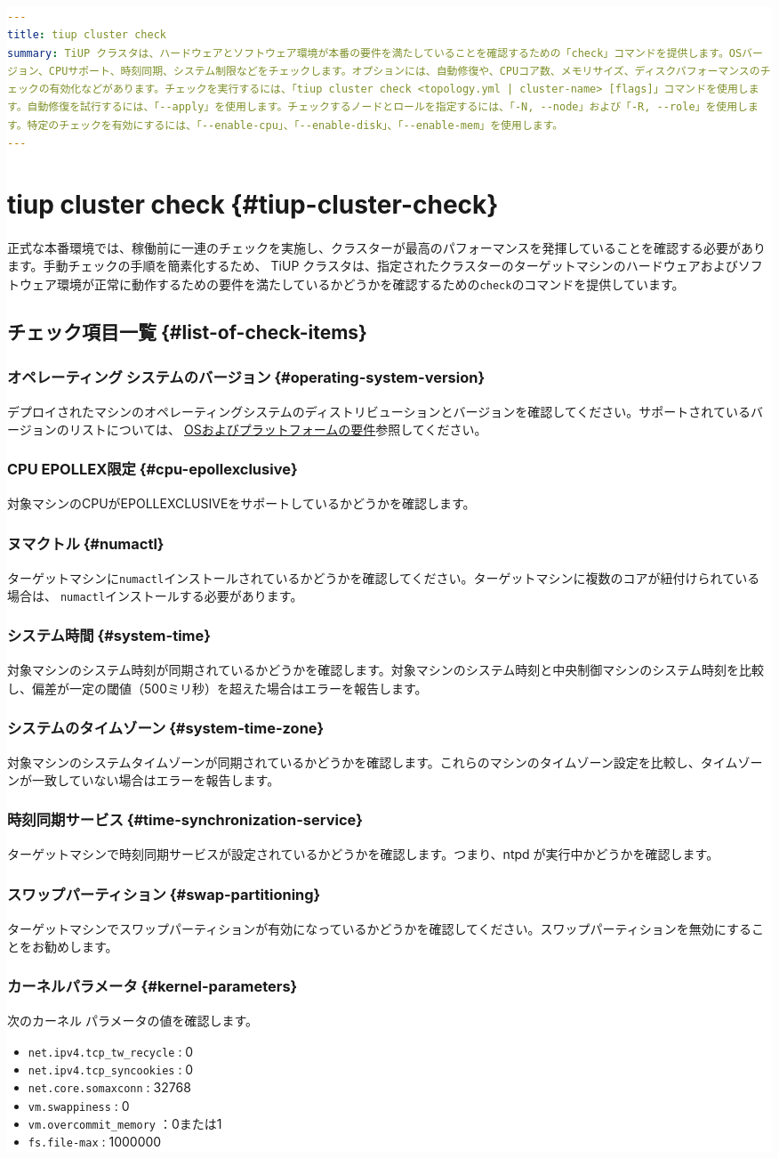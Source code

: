 ```yaml
---
title: tiup cluster check
summary: TiUP クラスタは、ハードウェアとソフトウェア環境が本番の要件を満たしていることを確認するための「check」コマンドを提供します。OSバージョン、CPUサポート、時刻同期、システム制限などをチェックします。オプションには、自動修復や、CPUコア数、メモリサイズ、ディスクパフォーマンスのチェックの有効化などがあります。チェックを実行するには、「tiup cluster check <topology.yml | cluster-name> [flags]」コマンドを使用します。自動修復を試行するには、「--apply」を使用します。チェックするノードとロールを指定するには、「-N, --node」および「-R, --role」を使用します。特定のチェックを有効にするには、「--enable-cpu」、「--enable-disk」、「--enable-mem」を使用します。
---
```


# tiup cluster check {#tiup-cluster-check}

正式な本番環境では、稼働前に一連のチェックを実施し、クラスターが最高のパフォーマンスを発揮していることを確認する必要があります。手動チェックの手順を簡素化するため、 TiUP クラスタは、指定されたクラスターのターゲットマシンのハードウェアおよびソフトウェア環境が正常に動作するための要件を満たしているかどうかを確認するための`check`のコマンドを提供しています。

## チェック項目一覧 {#list-of-check-items}

### オペレーティング システムのバージョン {#operating-system-version}

デプロイされたマシンのオペレーティングシステムのディストリビューションとバージョンを確認してください。サポートされているバージョンのリストについては、 [OSおよびプラットフォームの要件](/hardware-and-software-requirements.md#os-and-platform-requirements)参照してください。

### CPU EPOLLEX限定 {#cpu-epollexclusive}

対象マシンのCPUがEPOLLEXCLUSIVEをサポートしているかどうかを確認します。

### ヌマクトル {#numactl}

ターゲットマシンに`numactl`インストールされているかどうかを確認してください。ターゲットマシンに複数のコアが紐付けられている場合は、 `numactl`インストールする必要があります。

### システム時間 {#system-time}

対象マシンのシステム時刻が同期されているかどうかを確認します。対象マシンのシステム時刻と中央制御マシンのシステム時刻を比較し、偏差が一定の閾値（500ミリ秒）を超えた場合はエラーを報告します。

### システムのタイムゾーン {#system-time-zone}

対象マシンのシステムタイムゾーンが同期されているかどうかを確認します。これらのマシンのタイムゾーン設定を比較し、タイムゾーンが一致していない場合はエラーを報告します。

### 時刻同期サービス {#time-synchronization-service}

ターゲットマシンで時刻同期サービスが設定されているかどうかを確認します。つまり、ntpd が実行中かどうかを確認します。

### スワップパーティション {#swap-partitioning}

ターゲットマシンでスワップパーティションが有効になっているかどうかを確認してください。スワップパーティションを無効にすることをお勧めします。

### カーネルパラメータ {#kernel-parameters}

次のカーネル パラメータの値を確認します。

-   `net.ipv4.tcp_tw_recycle` : 0
-   `net.ipv4.tcp_syncookies` : 0
-   `net.core.somaxconn` : 32768
-   `vm.swappiness` : 0
-   `vm.overcommit_memory` ：0または1
-   `fs.file-max` : 1000000
